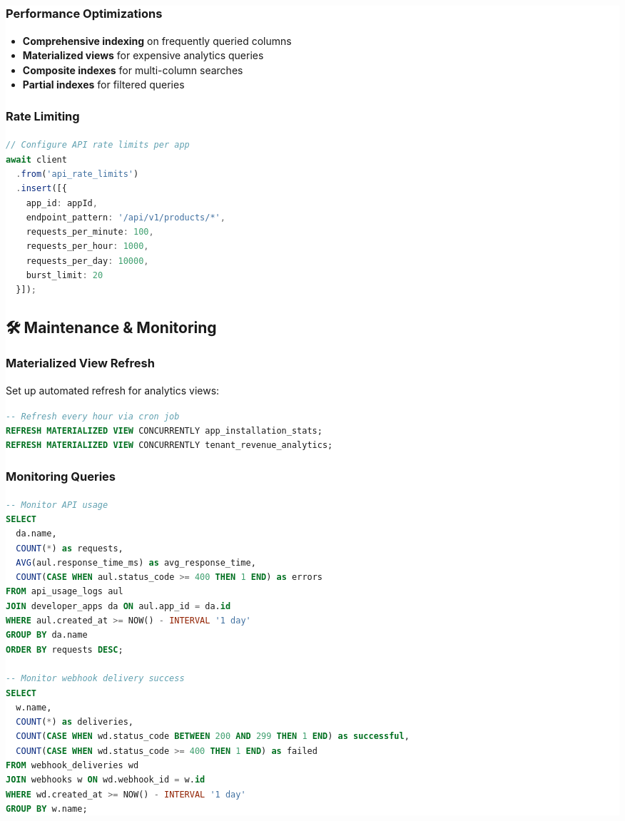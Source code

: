 ### Performance Optimizations

- **Comprehensive indexing** on frequently queried columns
- **Materialized views** for expensive analytics queries
- **Composite indexes** for multi-column searches
- **Partial indexes** for filtered queries

### Rate Limiting

```typescript
// Configure API rate limits per app
await client
  .from('api_rate_limits')
  .insert([{
    app_id: appId,
    endpoint_pattern: '/api/v1/products/*',
    requests_per_minute: 100,
    requests_per_hour: 1000,
    requests_per_day: 10000,
    burst_limit: 20
  }]);
```

## 🛠️ Maintenance & Monitoring

### Materialized View Refresh

Set up automated refresh for analytics views:

```sql
-- Refresh every hour via cron job
REFRESH MATERIALIZED VIEW CONCURRENTLY app_installation_stats;
REFRESH MATERIALIZED VIEW CONCURRENTLY tenant_revenue_analytics;
```

### Monitoring Queries

```sql
-- Monitor API usage
SELECT 
  da.name,
  COUNT(*) as requests,
  AVG(aul.response_time_ms) as avg_response_time,
  COUNT(CASE WHEN aul.status_code >= 400 THEN 1 END) as errors
FROM api_usage_logs aul
JOIN developer_apps da ON aul.app_id = da.id
WHERE aul.created_at >= NOW() - INTERVAL '1 day'
GROUP BY da.name
ORDER BY requests DESC;

-- Monitor webhook delivery success
SELECT 
  w.name,
  COUNT(*) as deliveries,
  COUNT(CASE WHEN wd.status_code BETWEEN 200 AND 299 THEN 1 END) as successful,
  COUNT(CASE WHEN wd.status_code >= 400 THEN 1 END) as failed
FROM webhook_deliveries wd
JOIN webhooks w ON wd.webhook_id = w.id
WHERE wd.created_at >= NOW() - INTERVAL '1 day'
GROUP BY w.name;
```
